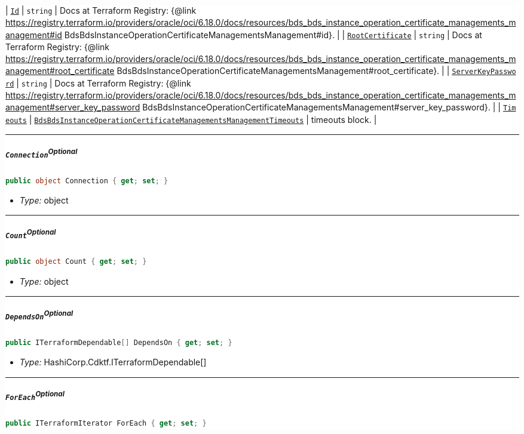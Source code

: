 | <code><a href="#rhizo-co-terraform-provider-oci.bdsBdsInstanceOperationCertificateManagementsManagement.BdsBdsInstanceOperationCertificateManagementsManagementConfig.property.id">Id</a></code> | <code>string</code> | Docs at Terraform Registry: {@link https://registry.terraform.io/providers/oracle/oci/6.18.0/docs/resources/bds_bds_instance_operation_certificate_managements_management#id BdsBdsInstanceOperationCertificateManagementsManagement#id}. |
| <code><a href="#rhizo-co-terraform-provider-oci.bdsBdsInstanceOperationCertificateManagementsManagement.BdsBdsInstanceOperationCertificateManagementsManagementConfig.property.rootCertificate">RootCertificate</a></code> | <code>string</code> | Docs at Terraform Registry: {@link https://registry.terraform.io/providers/oracle/oci/6.18.0/docs/resources/bds_bds_instance_operation_certificate_managements_management#root_certificate BdsBdsInstanceOperationCertificateManagementsManagement#root_certificate}. |
| <code><a href="#rhizo-co-terraform-provider-oci.bdsBdsInstanceOperationCertificateManagementsManagement.BdsBdsInstanceOperationCertificateManagementsManagementConfig.property.serverKeyPassword">ServerKeyPassword</a></code> | <code>string</code> | Docs at Terraform Registry: {@link https://registry.terraform.io/providers/oracle/oci/6.18.0/docs/resources/bds_bds_instance_operation_certificate_managements_management#server_key_password BdsBdsInstanceOperationCertificateManagementsManagement#server_key_password}. |
| <code><a href="#rhizo-co-terraform-provider-oci.bdsBdsInstanceOperationCertificateManagementsManagement.BdsBdsInstanceOperationCertificateManagementsManagementConfig.property.timeouts">Timeouts</a></code> | <code><a href="#rhizo-co-terraform-provider-oci.bdsBdsInstanceOperationCertificateManagementsManagement.BdsBdsInstanceOperationCertificateManagementsManagementTimeouts">BdsBdsInstanceOperationCertificateManagementsManagementTimeouts</a></code> | timeouts block. |

---

##### `Connection`<sup>Optional</sup> <a name="Connection" id="rhizo-co-terraform-provider-oci.bdsBdsInstanceOperationCertificateManagementsManagement.BdsBdsInstanceOperationCertificateManagementsManagementConfig.property.connection"></a>

```csharp
public object Connection { get; set; }
```

- *Type:* object

---

##### `Count`<sup>Optional</sup> <a name="Count" id="rhizo-co-terraform-provider-oci.bdsBdsInstanceOperationCertificateManagementsManagement.BdsBdsInstanceOperationCertificateManagementsManagementConfig.property.count"></a>

```csharp
public object Count { get; set; }
```

- *Type:* object

---

##### `DependsOn`<sup>Optional</sup> <a name="DependsOn" id="rhizo-co-terraform-provider-oci.bdsBdsInstanceOperationCertificateManagementsManagement.BdsBdsInstanceOperationCertificateManagementsManagementConfig.property.dependsOn"></a>

```csharp
public ITerraformDependable[] DependsOn { get; set; }
```

- *Type:* HashiCorp.Cdktf.ITerraformDependable[]

---

##### `ForEach`<sup>Optional</sup> <a name="ForEach" id="rhizo-co-terraform-provider-oci.bdsBdsInstanceOperationCertificateManagementsManagement.BdsBdsInstanceOperationCertificateManagementsManagementConfig.property.forEach"></a>

```csharp
public ITerraformIterator ForEach { get; set; }
```

